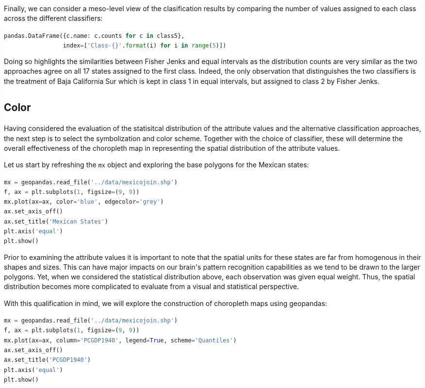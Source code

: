 Finally, we can consider a meso-level view of the clasification
results by comparing the number of values assigned to each class across the
different classifiers:

```python
pandas.DataFrame({c.name: c.counts for c in class5},
                 index=['Class-{}'.format(i) for i in range(5)])
```

Doing so highlights the similarities between Fisher Jenks and equal intervals as
the distribution counts are very similar as the two approaches agree on all 17
states assigned to the first class. Indeed, the only observation that
distinguishes the two classifiers is the treatment of Baja California Sur which
is kept in class 1 in equal intervals, but assigned to class 2 by Fisher Jenks.

## Color

Having considered the evaluation of the statisitcal distribution of
the attribute values and the alternative classification approaches, the next
step is to select the symbolization and color scheme. Together with the choice of classifier, these will determine the overall
effectiveness of the choropleth map in representing the spatial
distribution of the attribute values.

Let us start by refreshing the `mx` object and exploring the base polygons for the Mexican states:

```python
mx = geopandas.read_file('../data/mexicojoin.shp')
f, ax = plt.subplots(1, figsize=(9, 9))
mx.plot(ax=ax, color='blue', edgecolor='grey')
ax.set_axis_off()
ax.set_title('Mexican States')
plt.axis('equal')
plt.show()
```

Prior to examining the attribute values it is important to note that the
spatial units for these states are far from homogenous in their shapes and
sizes. This can have major impacts on our brain's pattern recognition capabilities
as we tend to be drawn to the larger polygons. Yet, when we considered the
statistical distribution above, each observation was given equal weight. Thus,
the spatial distribution becomes more complicated to evaluate from a visual and
statistical perspective.

With this qualification in mind, we will explore the construction of choropleth
maps using geopandas:

```python
mx = geopandas.read_file('../data/mexicojoin.shp')
f, ax = plt.subplots(1, figsize=(9, 9))
mx.plot(ax=ax, column='PCGDP1940', legend=True, scheme='Quantiles')
ax.set_axis_off()
ax.set_title('PCGDP1940')
plt.axis('equal')
plt.show()
```
